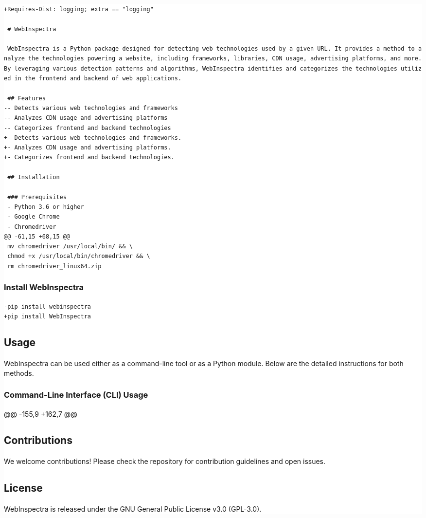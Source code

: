 ```
+Requires-Dist: logging; extra == "logging"
 
 # WebInspectra
 
 WebInspectra is a Python package designed for detecting web technologies used by a given URL. It provides a method to analyze the technologies powering a website, including frameworks, libraries, CDN usage, advertising platforms, and more. By leveraging various detection patterns and algorithms, WebInspectra identifies and categorizes the technologies utilized in the frontend and backend of web applications.
 
 ## Features
-- Detects various web technologies and frameworks
-- Analyzes CDN usage and advertising platforms
-- Categorizes frontend and backend technologies
+- Detects various web technologies and frameworks.
+- Analyzes CDN usage and advertising platforms.
+- Categorizes frontend and backend technologies.
 
 ## Installation
 
 ### Prerequisites
 - Python 3.6 or higher
 - Google Chrome
 - Chromedriver
@@ -61,15 +68,15 @@
 mv chromedriver /usr/local/bin/ && \
 chmod +x /usr/local/bin/chromedriver && \
 rm chromedriver_linux64.zip
 ```
 
 ### Install WebInspectra
 ```bash
-pip install webinspectra
+pip install WebInspectra
 ```
 
 ## Usage
 WebInspectra can be used either as a command-line tool or as a Python module. Below are the detailed instructions for both methods.
 
 ### Command-Line Interface (CLI) Usage
 
@@ -155,9 +162,7 @@
 ## Contributions
 We welcome contributions! Please check the repository for contribution guidelines and open issues.
 
 ## License
 WebInspectra is released under the GNU General Public License v3.0 (GPL-3.0).
 